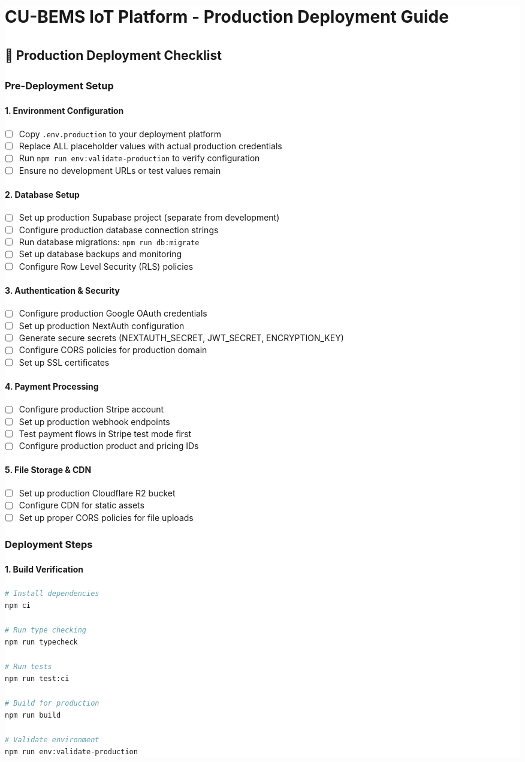 # CU-BEMS IoT Platform - Production Deployment Guide

## 🚀 Production Deployment Checklist

### Pre-Deployment Setup

#### 1. Environment Configuration
- [ ] Copy `.env.production` to your deployment platform
- [ ] Replace ALL placeholder values with actual production credentials
- [ ] Run `npm run env:validate-production` to verify configuration
- [ ] Ensure no development URLs or test values remain

#### 2. Database Setup
- [ ] Set up production Supabase project (separate from development)
- [ ] Configure production database connection strings
- [ ] Run database migrations: `npm run db:migrate`
- [ ] Set up database backups and monitoring
- [ ] Configure Row Level Security (RLS) policies

#### 3. Authentication & Security
- [ ] Configure production Google OAuth credentials
- [ ] Set up production NextAuth configuration
- [ ] Generate secure secrets (NEXTAUTH_SECRET, JWT_SECRET, ENCRYPTION_KEY)
- [ ] Configure CORS policies for production domain
- [ ] Set up SSL certificates

#### 4. Payment Processing
- [ ] Configure production Stripe account
- [ ] Set up production webhook endpoints
- [ ] Test payment flows in Stripe test mode first
- [ ] Configure production product and pricing IDs

#### 5. File Storage & CDN
- [ ] Set up production Cloudflare R2 bucket
- [ ] Configure CDN for static assets
- [ ] Set up proper CORS policies for file uploads

### Deployment Steps

#### 1. Build Verification
```bash
# Install dependencies
npm ci

# Run type checking
npm run typecheck

# Run tests
npm run test:ci

# Build for production
npm run build

# Validate environment
npm run env:validate-production
```
